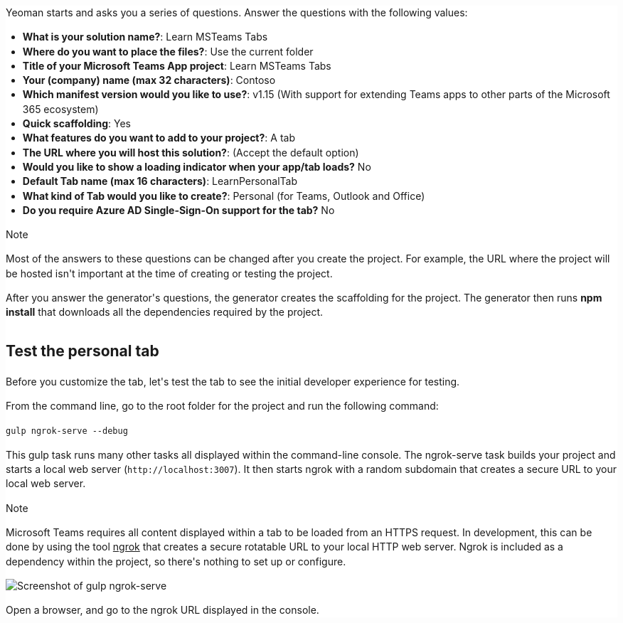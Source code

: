 Yeoman starts and asks you a series of questions. Answer the questions with the following values:

- **What is your solution name?**: Learn MSTeams Tabs
- **Where do you want to place the files?**: Use the current folder
- **Title of your Microsoft Teams App project**: Learn MSTeams Tabs
- **Your (company) name (max 32 characters)**: Contoso
- **Which manifest version would you like to use?**: v1.15 (With support for extending Teams apps to other parts of the Microsoft 365 ecosystem)
- **Quick scaffolding**: Yes
- **What features do you want to add to your project?**: A tab
- **The URL where you will host this solution?**: (Accept the default option)
- **Would you like to show a loading indicator when your app/tab loads?** No
- **Default Tab name (max 16 characters)**: LearnPersonalTab
- **What kind of Tab would you like to create?**: Personal (for Teams, Outlook and Office)
- **Do you require Azure AD Single-Sign-On support for the tab?** No

> [!NOTE]
> Most of the answers to these questions can be changed after you create the project. For example, the URL where the project will be hosted isn't important at the time of creating or testing the project.

After you answer the generator's questions, the generator creates the scaffolding for the project. The generator then runs **npm install** that downloads all the dependencies required by the project.

## Test the personal tab

Before you customize the tab, let's test the tab to see the initial developer experience for testing.

From the command line, go to the root folder for the project and run the following command:

```console
gulp ngrok-serve --debug
```

This gulp task runs many other tasks all displayed within the command-line console. The ngrok-serve task builds your project and starts a local web server (`http://localhost:3007`). It then starts ngrok with a random subdomain that creates a secure URL to your local web server.

> [!NOTE]
> Microsoft Teams requires all content displayed within a tab to be loaded from an HTTPS request. In development, this can be done by using the tool [ngrok](https://www.ngrok.com) that creates a secure rotatable URL to your local HTTP web server. Ngrok is included as a dependency within the project, so there's nothing to set up or configure.

![Screenshot of gulp ngrok-serve](../../Linked_Image_Files/4-Teams/embedded-web-experiences-tabs/03-yo-teams-02.png)

Open a browser, and go to the ngrok URL displayed in the console.
